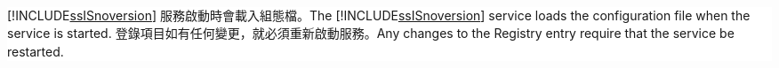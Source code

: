  <span data-ttu-id="667f2-153">[!INCLUDE[ssISnoversion](../includes/ssisnoversion-md.md)] 服務啟動時會載入組態檔。</span><span class="sxs-lookup"><span data-stu-id="667f2-153">The [!INCLUDE[ssISnoversion](../includes/ssisnoversion-md.md)] service loads the configuration file when the service is started.</span></span> <span data-ttu-id="667f2-154">登錄項目如有任何變更，就必須重新啟動服務。</span><span class="sxs-lookup"><span data-stu-id="667f2-154">Any changes to the Registry entry require that the service be restarted.</span></span>  
  
  
